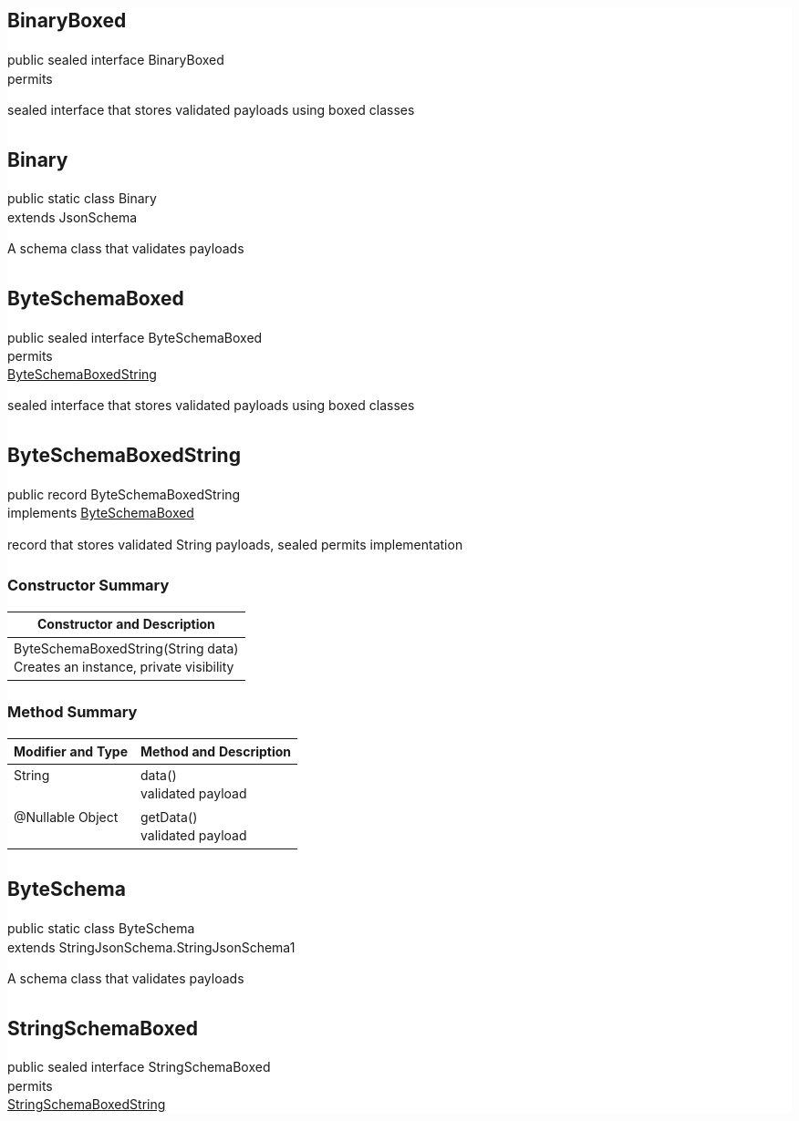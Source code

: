 ## BinaryBoxed
public sealed interface BinaryBoxed<br>
permits<br>

sealed interface that stores validated payloads using boxed classes

## Binary
public static class Binary<br>
extends JsonSchema

A schema class that validates payloads

## ByteSchemaBoxed
public sealed interface ByteSchemaBoxed<br>
permits<br>
[ByteSchemaBoxedString](#byteschemaboxedstring)

sealed interface that stores validated payloads using boxed classes

## ByteSchemaBoxedString
public record ByteSchemaBoxedString<br>
implements [ByteSchemaBoxed](#byteschemaboxed)

record that stores validated String payloads, sealed permits implementation

### Constructor Summary
| Constructor and Description |
| --------------------------- |
| ByteSchemaBoxedString(String data)<br>Creates an instance, private visibility |

### Method Summary
| Modifier and Type | Method and Description |
| ----------------- | ---------------------- |
| String | data()<br>validated payload |
| @Nullable Object | getData()<br>validated payload |

## ByteSchema
public static class ByteSchema<br>
extends StringJsonSchema.StringJsonSchema1

A schema class that validates payloads

## StringSchemaBoxed
public sealed interface StringSchemaBoxed<br>
permits<br>
[StringSchemaBoxedString](#stringschemaboxedstring)

